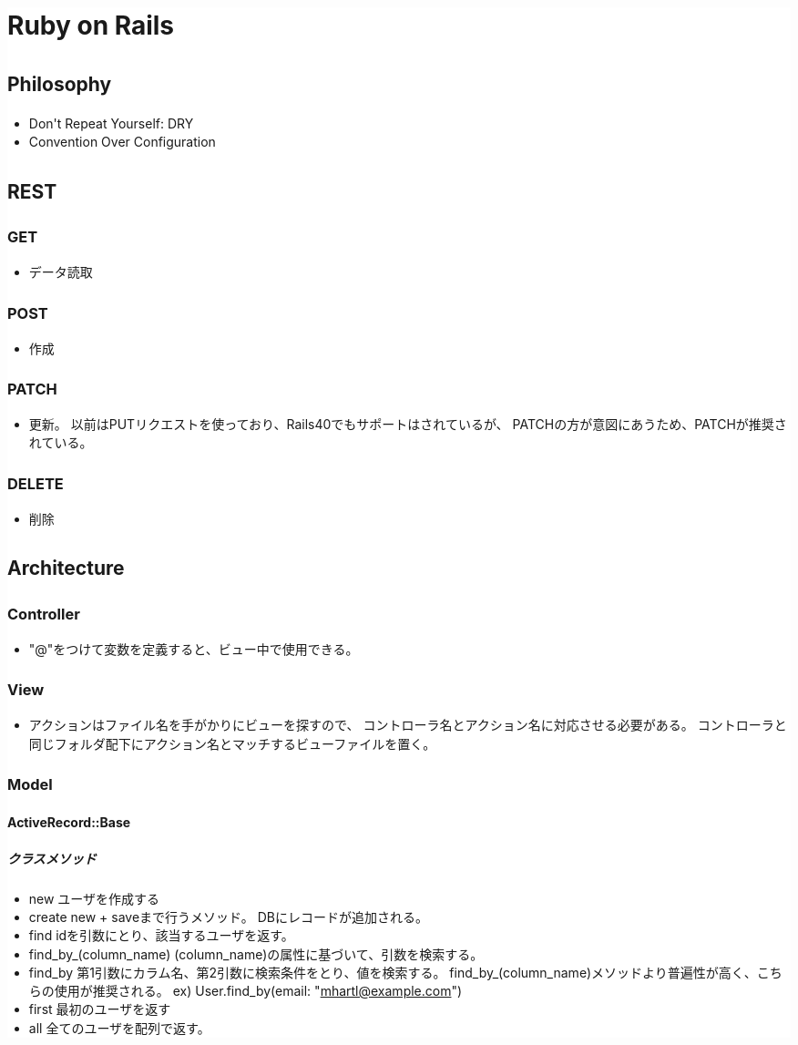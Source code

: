 # Ruby on Rails
## Philosophy
- Don't Repeat Yourself: DRY
- Convention Over Configuration

## REST
### GET
- 
  データ読取

### POST
- 
  作成

### PATCH
- 
  更新。
  以前はPUTリクエストを使っており、Rails40でもサポートはされているが、
  PATCHの方が意図にあうため、PATCHが推奨されている。

### DELETE
- 
  削除

## Architecture
### Controller
- 
  "@"をつけて変数を定義すると、ビュー中で使用できる。

### View
- 
  アクションはファイル名を手がかりにビューを探すので、
  コントローラ名とアクション名に対応させる必要がある。
  コントローラと同じフォルダ配下にアクション名とマッチするビューファイルを置く。

### Model
#### ActiveRecord::Base
##### クラスメソッド
- new
  ユーザを作成する
- create
  new + saveまで行うメソッド。
  DBにレコードが追加される。
- find
  idを引数にとり、該当するユーザを返す。
- find_by_(column_name)
  (column_name)の属性に基づいて、引数を検索する。
- find_by
  第1引数にカラム名、第2引数に検索条件をとり、値を検索する。
  find_by_(column_name)メソッドより普遍性が高く、こちらの使用が推奨される。
  ex) User.find_by(email: "mhartl@example.com")
- first
  最初のユーザを返す
- all
  全てのユーザを配列で返す。
  